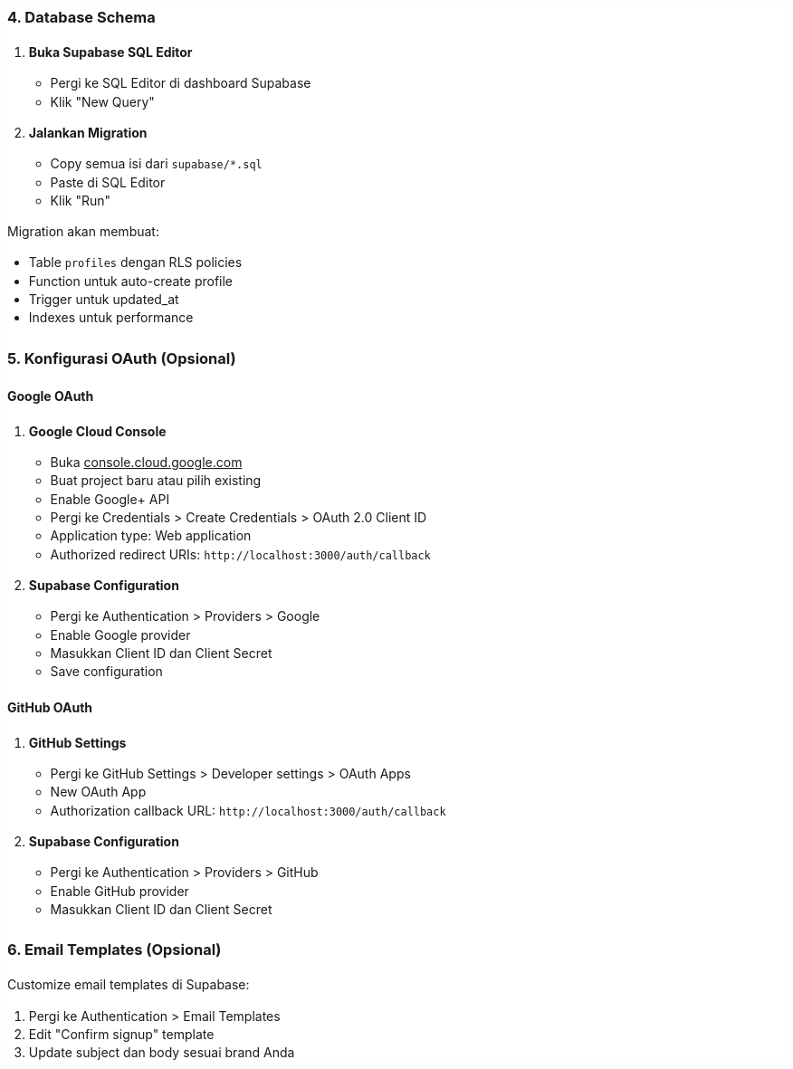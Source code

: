 ### 4. Database Schema

1. **Buka Supabase SQL Editor**

   - Pergi ke SQL Editor di dashboard Supabase
   - Klik "New Query"

2. **Jalankan Migration**
   - Copy semua isi dari `supabase/*.sql`
   - Paste di SQL Editor
   - Klik "Run"

Migration akan membuat:

- Table `profiles` dengan RLS policies
- Function untuk auto-create profile
- Trigger untuk updated_at
- Indexes untuk performance

### 5. Konfigurasi OAuth (Opsional)

#### Google OAuth

1. **Google Cloud Console**

   - Buka [console.cloud.google.com](https://console.cloud.google.com)
   - Buat project baru atau pilih existing
   - Enable Google+ API
   - Pergi ke Credentials > Create Credentials > OAuth 2.0 Client ID
   - Application type: Web application
   - Authorized redirect URIs: `http://localhost:3000/auth/callback`

2. **Supabase Configuration**
   - Pergi ke Authentication > Providers > Google
   - Enable Google provider
   - Masukkan Client ID dan Client Secret
   - Save configuration

#### GitHub OAuth

1. **GitHub Settings**

   - Pergi ke GitHub Settings > Developer settings > OAuth Apps
   - New OAuth App
   - Authorization callback URL: `http://localhost:3000/auth/callback`

2. **Supabase Configuration**
   - Pergi ke Authentication > Providers > GitHub
   - Enable GitHub provider
   - Masukkan Client ID dan Client Secret

### 6. Email Templates (Opsional)

Customize email templates di Supabase:

1. Pergi ke Authentication > Email Templates
2. Edit "Confirm signup" template
3. Update subject dan body sesuai brand Anda
